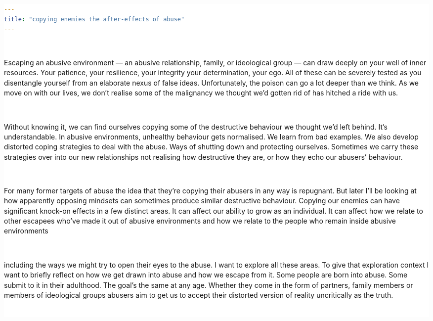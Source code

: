```yaml
---
title: "copying enemies the after-effects of abuse"
---
```

<br>

<div>
<p>
Escaping an abusive environment — an abusive relationship, family, or ideological group — can draw deeply on your well of inner resources. Your patience, your resilience, your integrity your determination, your ego. All of these can be severely tested as you disentangle yourself from an elaborate nexus of false ideas. Unfortunately, the poison can go a lot deeper than we think. As we move on with our lives, we don’t realise some of the malignancy we thought we’d gotten rid of has hitched a ride with us. 
</p>
</div>
<br>

<div>
<p>
Without knowing it, we can find ourselves copying some of the destructive behaviour we thought we’d left behind. It’s understandable. In abusive environments, unhealthy behaviour gets normalised. We learn from bad examples. We also develop distorted coping strategies to deal with the abuse. Ways of shutting down and protecting ourselves. Sometimes we carry these strategies over into our new relationships not realising how destructive they are, or how they echo our abusers’ behaviour. 
</p>
</div>
<br>

<div>
<p>
For many former targets of abuse the idea that they’re copying their abusers in any way is repugnant. But later I’ll be looking at how apparently opposing mindsets can sometimes produce similar destructive behaviour. Copying our enemies can have significant knock-on effects in a few distinct areas. It can affect our ability to grow as an individual. It can affect how we relate to other escapees who’ve made it out of abusive environments and how we relate to the people who remain inside abusive environments 
</p>
</div>
<br>

<div>
<p>
including the ways we might try to open their eyes to the abuse. I want to explore all these areas. To give that exploration context I want to briefly reflect on how we get drawn into abuse and how we escape from it. Some people are born into abuse. Some submit to it in their adulthood. The goal’s the same at any age. Whether they come in the form of partners, family members or members of ideological groups abusers aim to get us to accept their distorted version of reality uncritically as the truth. 
</p>
</div>
<br>
